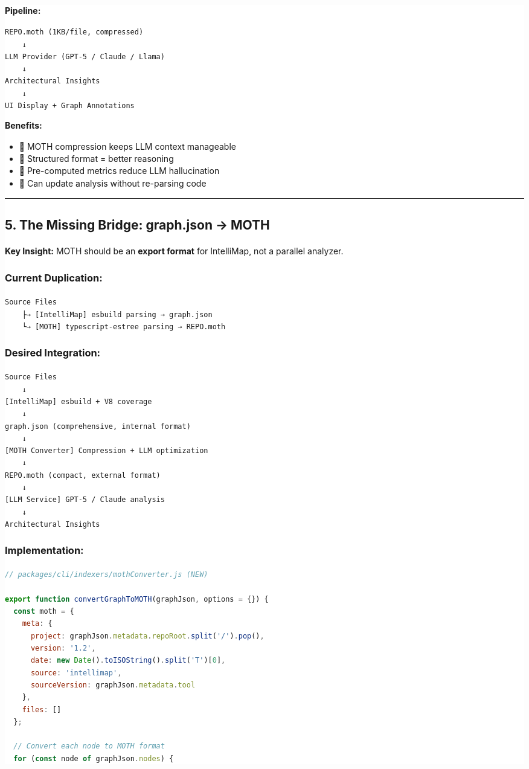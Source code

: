 **Pipeline:**
```
REPO.moth (1KB/file, compressed)
    ↓
LLM Provider (GPT-5 / Claude / Llama)
    ↓
Architectural Insights
    ↓
UI Display + Graph Annotations
```

**Benefits:**
- 🎯 MOTH compression keeps LLM context manageable
- 🎯 Structured format = better reasoning
- 🎯 Pre-computed metrics reduce LLM hallucination
- 🎯 Can update analysis without re-parsing code

---

## 5. The Missing Bridge: graph.json → MOTH

**Key Insight:** MOTH should be an **export format** for IntelliMap, not a parallel analyzer.

### Current Duplication:
```
Source Files
    ├→ [IntelliMap] esbuild parsing → graph.json
    └→ [MOTH] typescript-estree parsing → REPO.moth
```

### Desired Integration:
```
Source Files
    ↓
[IntelliMap] esbuild + V8 coverage
    ↓
graph.json (comprehensive, internal format)
    ↓
[MOTH Converter] Compression + LLM optimization
    ↓
REPO.moth (compact, external format)
    ↓
[LLM Service] GPT-5 / Claude analysis
    ↓
Architectural Insights
```

### Implementation:
```javascript
// packages/cli/indexers/mothConverter.js (NEW)

export function convertGraphToMOTH(graphJson, options = {}) {
  const moth = {
    meta: {
      project: graphJson.metadata.repoRoot.split('/').pop(),
      version: '1.2',
      date: new Date().toISOString().split('T')[0],
      source: 'intellimap',
      sourceVersion: graphJson.metadata.tool
    },
    files: []
  };

  // Convert each node to MOTH format
  for (const node of graphJson.nodes) {
```